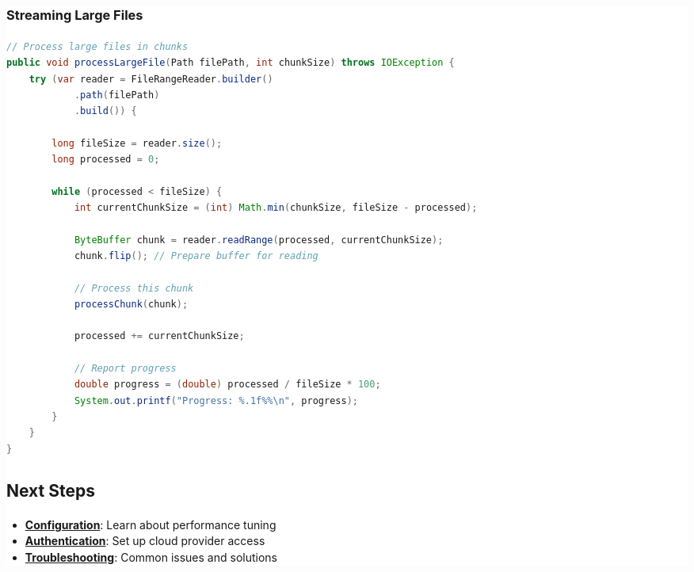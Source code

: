 ### Streaming Large Files

```java
// Process large files in chunks
public void processLargeFile(Path filePath, int chunkSize) throws IOException {
    try (var reader = FileRangeReader.builder()
            .path(filePath)
            .build()) {
        
        long fileSize = reader.size();
        long processed = 0;
        
        while (processed < fileSize) {
            int currentChunkSize = (int) Math.min(chunkSize, fileSize - processed);
            
            ByteBuffer chunk = reader.readRange(processed, currentChunkSize);
            chunk.flip(); // Prepare buffer for reading
            
            // Process this chunk
            processChunk(chunk);
            
            processed += currentChunkSize;
            
            // Report progress
            double progress = (double) processed / fileSize * 100;
            System.out.printf("Progress: %.1f%%\n", progress);
        }
    }
}
```

## Next Steps

- **[Configuration](configuration.md)**: Learn about performance tuning
- **[Authentication](authentication.md)**: Set up cloud provider access
- **[Troubleshooting](troubleshooting.md)**: Common issues and solutions